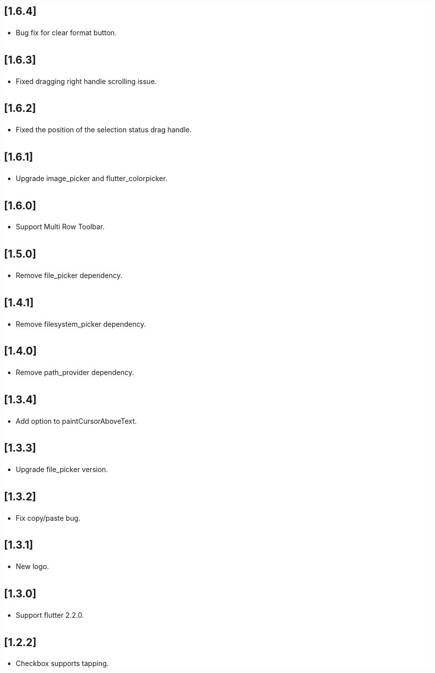 ## [1.6.4]
* Bug fix for clear format button.

## [1.6.3]
* Fixed dragging right handle scrolling issue.

## [1.6.2]
* Fixed the position of the selection status drag handle.

## [1.6.1]
* Upgrade image_picker and flutter_colorpicker.

## [1.6.0]
* Support Multi Row Toolbar.

## [1.5.0]
* Remove file_picker dependency.

## [1.4.1]
* Remove filesystem_picker dependency.

## [1.4.0]
* Remove path_provider dependency.

## [1.3.4]
* Add option to paintCursorAboveText.

## [1.3.3]
* Upgrade file_picker version.

## [1.3.2]
* Fix copy/paste bug.

## [1.3.1]
* New logo.

## [1.3.0]
* Support flutter 2.2.0.

## [1.2.2]
* Checkbox supports tapping.
